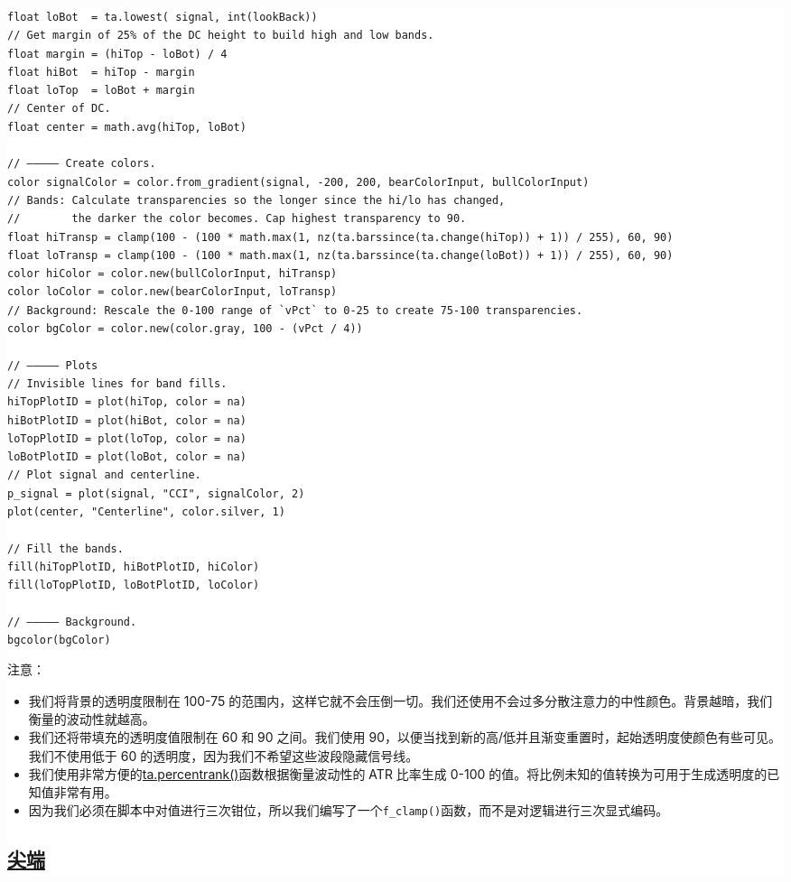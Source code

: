 ```
float loBot  = ta.lowest( signal, int(lookBack))
// Get margin of 25% of the DC height to build high and low bands.
float margin = (hiTop - loBot) / 4
float hiBot  = hiTop - margin
float loTop  = loBot + margin
// Center of DC.
float center = math.avg(hiTop, loBot)

// ————— Create colors.
color signalColor = color.from_gradient(signal, -200, 200, bearColorInput, bullColorInput)
// Bands: Calculate transparencies so the longer since the hi/lo has changed,
//        the darker the color becomes. Cap highest transparency to 90.
float hiTransp = clamp(100 - (100 * math.max(1, nz(ta.barssince(ta.change(hiTop)) + 1)) / 255), 60, 90)
float loTransp = clamp(100 - (100 * math.max(1, nz(ta.barssince(ta.change(loBot)) + 1)) / 255), 60, 90)
color hiColor = color.new(bullColorInput, hiTransp)
color loColor = color.new(bearColorInput, loTransp)
// Background: Rescale the 0-100 range of `vPct` to 0-25 to create 75-100 transparencies.
color bgColor = color.new(color.gray, 100 - (vPct / 4))

// ————— Plots
// Invisible lines for band fills.
hiTopPlotID = plot(hiTop, color = na)
hiBotPlotID = plot(hiBot, color = na)
loTopPlotID = plot(loTop, color = na)
loBotPlotID = plot(loBot, color = na)
// Plot signal and centerline.
p_signal = plot(signal, "CCI", signalColor, 2)
plot(center, "Centerline", color.silver, 1)

// Fill the bands.
fill(hiTopPlotID, hiBotPlotID, hiColor)
fill(loTopPlotID, loBotPlotID, loColor)

// ————— Background.
bgcolor(bgColor)
```

注意：

- 我们将背景的透明度限制在 100-75 的范围内，这样它就不会压倒一切。我们还使用不会过多分散注意力的中性颜色。背景越暗，我们衡量的波动性就越高。
- 我们还将带填充的透明度值限制在 60 和 90 之间。我们使用 90，以便当找到新的高/低并且渐变重置时，起始透明度使颜色有些可见。我们不使用低于 60 的透明度，因为我们不希望这些波段隐藏信号线。
- 我们使用非常方便的[ta.percentrank()](https://www.tradingview.com/pine-script-reference/v5/#fun_ta{dot}percentrank)函数根据衡量波动性的 ATR 比率生成 0-100 的值。将比例未知的值转换为可用于生成透明度的已知值非常有用。
- 因为我们必须在脚本中对值进行三次钳位，所以我们编写了一个`f_clamp()`函数，而不是对逻辑进行三次显式编码。

## [尖端](https://www.tradingview.com/pine-script-docs/en/v5/concepts/Colors.html#id11)
